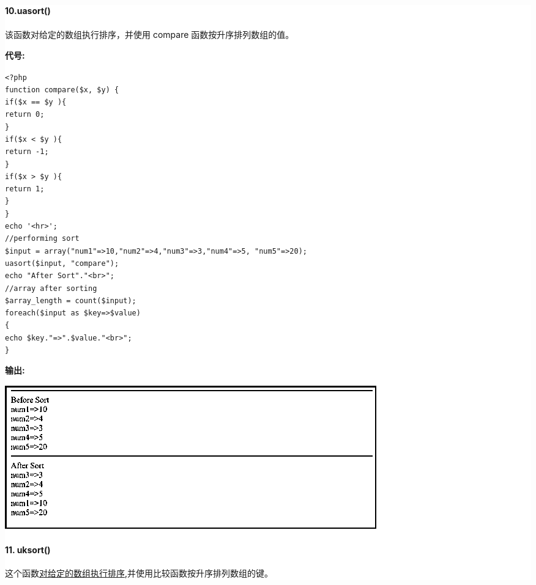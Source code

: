 

#### 10.uasort()

该函数对给定的数组执行排序，并使用 compare 函数按升序排列数组的值。

****代号:****

```
<?php
function compare($x, $y) {
if($x == $y ){
return 0;
}
if($x < $y ){
return -1;
}
if($x > $y ){
return 1;
}
}
echo '<hr>';
//performing sort
$input = array("num1"=>10,"num2"=>4,"num3"=>3,"num4"=>5, "num5"=>20);
uasort($input, "compare");
echo "After Sort"."<br>";
//array after sorting
$array_length = count($input);
foreach($input as $key=>$value)
{
echo $key."=>".$value."<br>";
}
```

****输出:****

![Sorting in PHP- uasort() output](img/71bbdccb7f9c0771637ebf60c90cd707.png)



#### 11\. uksort()

这个函数[对给定的数组执行排序](https://www.educba.com/sorting-in-python/),并使用比较函数按升序排列数组的键。
